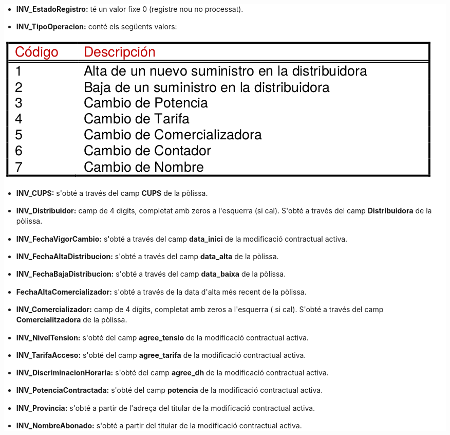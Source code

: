 * **INV_EstadoRegistro:** té un valor fixe 0 (registre nou no processat).

* **INV_TipoOperacion:** conté els següents valors:


![](_static/sitel_fact/estat_registre.png)


* **INV_CUPS:** s'obté a través del camp **CUPS** de la pòlissa.

* **INV_Distribuidor:** camp de 4 dígits, completat amb zeros a l'esquerra (si
 cal). S'obté a través del camp **Distribuidora** de la pòlissa.

* **INV_FechaVigorCambio:** s'obté a través del camp **data_inici** de la
 modificació contractual activa.

* **INV_FechaAltaDistribucion:** s'obté a través del camp **data_alta** de la
 pòlissa.

* **INV_FechaBajaDistribucion:** s'obté a través del camp **data_baixa** de la
 pòlissa.

* **FechaAltaComercializador:** s'obté a través de la data d'alta més recent de
 la pòlissa.

* **INV_Comercializador:** camp de 4 dígits, completat amb zeros a l'esquerra (
 si cal). S'obté a través del camp **Comercialitzadora** de la pòlissa.

* **INV_NivelTension:** s'obté del camp **agree_tensio** de la modificació
 contractual activa.

* **INV_TarifaAcceso:** s'obté del camp **agree_tarifa** de la modificació
 contractual activa.

* **INV_DiscriminacionHoraria:** s'obté del camp **agree_dh** de la modificació
 contractual activa.

* **INV_PotenciaContractada:** s'obté del camp **potencia** de la modificació
 contractual activa.

* **INV_Provincia:** s'obté a partir de l'adreça del titular de la modificació
 contractual activa.

* **INV_NombreAbonado:** s'obté a partir del titular de la modificació
 contractual activa.

